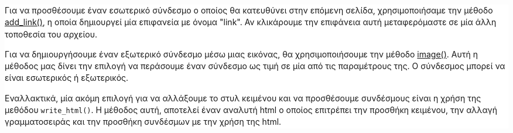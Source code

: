 Για να προσθέσουμε έναν εσωτερικό σύνδεσμο ο οποίος θα κατευθύνει στην επόμενη σελίδα, χρησιμοποιήσαμε την μέθοδο 
 [add_link()](https://pyfpdf.github.io/fpdf2/fpdf/fpdf.html#fpdf.fpdf.FPDF.add_link), η οποία δημιουργεί μία επιφανεία με όνομα "link". Αν κλικάρουμε την επιφάνεια αυτή μεταφερόμαστε σε μία άλλη τοποθεσία του αρχείου.

Για να δημιουργήσουμε έναν εξωτερικό σύνδεσμο μέσω μιας εικόνας, θα χρησιμοποιήσουμε την μέθοδο [image()](https://pyfpdf.github.io/fpdf2/fpdf/fpdf.html#fpdf.fpdf.FPDF.image). Αυτή η μέθοδος μας δίνει την επιλογή να περάσουμε έναν σύνδεσμο ως τιμή σε μία από τις παραμέτρους της. Ο σύνδεσμος μπορεί να είναι εσωτερικός ή εξωτερικός.

Εναλλακτικά, μία ακόμη επιλογή για να αλλάξουμε το στυλ κειμένου και να προσθέσουμε συνδέσμους είναι η χρήση της μεθόδου  `write_html()`. Η μέθοδος αυτή, αποτελεί έναν αναλυτή html ο οποίος επιτρέπει την προσθήκη κειμένου, την αλλαγή γραμματοσειράς και την προσθήκη συνδέσμων με την χρήση της html.


